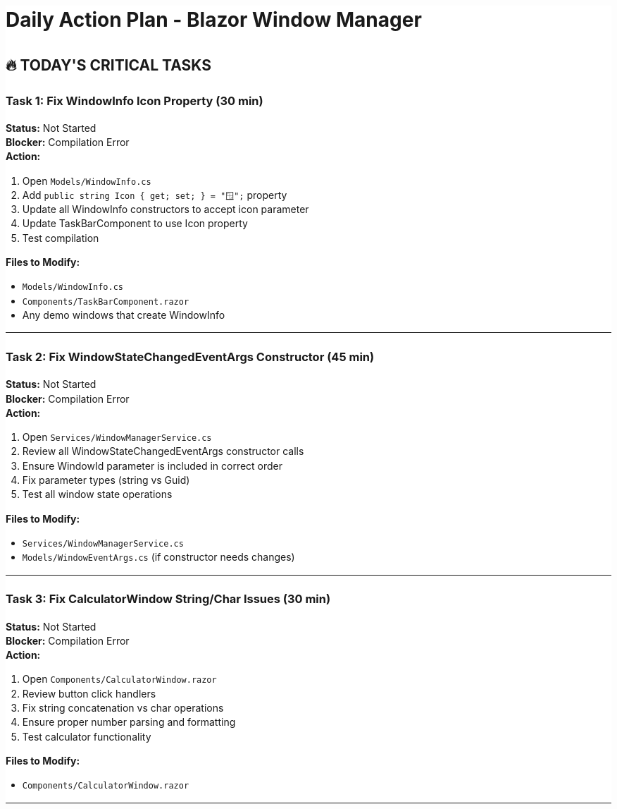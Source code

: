 # Daily Action Plan - Blazor Window Manager

## 🔥 TODAY'S CRITICAL TASKS

### Task 1: Fix WindowInfo Icon Property (30 min)
**Status:** Not Started  
**Blocker:** Compilation Error  
**Action:**
1. Open `Models/WindowInfo.cs`
2. Add `public string Icon { get; set; } = "🪟";` property
3. Update all WindowInfo constructors to accept icon parameter
4. Update TaskBarComponent to use Icon property
5. Test compilation

**Files to Modify:**
- `Models/WindowInfo.cs`
- `Components/TaskBarComponent.razor`
- Any demo windows that create WindowInfo

---

### Task 2: Fix WindowStateChangedEventArgs Constructor (45 min)
**Status:** Not Started  
**Blocker:** Compilation Error  
**Action:**
1. Open `Services/WindowManagerService.cs`
2. Review all WindowStateChangedEventArgs constructor calls
3. Ensure WindowId parameter is included in correct order
4. Fix parameter types (string vs Guid)
5. Test all window state operations

**Files to Modify:**
- `Services/WindowManagerService.cs`
- `Models/WindowEventArgs.cs` (if constructor needs changes)

---

### Task 3: Fix CalculatorWindow String/Char Issues (30 min)
**Status:** Not Started  
**Blocker:** Compilation Error  
**Action:**
1. Open `Components/CalculatorWindow.razor`
2. Review button click handlers
3. Fix string concatenation vs char operations
4. Ensure proper number parsing and formatting
5. Test calculator functionality

**Files to Modify:**
- `Components/CalculatorWindow.razor`

---